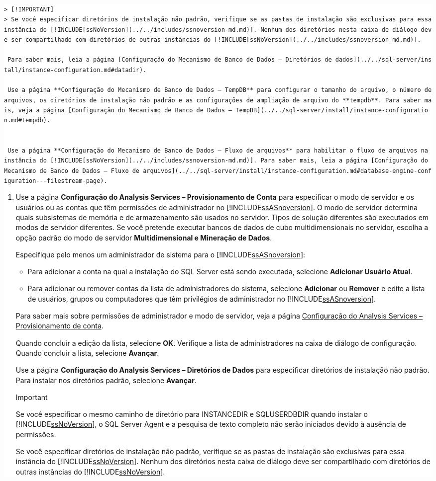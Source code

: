     > [!IMPORTANT]  
    > Se você especificar diretórios de instalação não padrão, verifique se as pastas de instalação são exclusivas para essa instância do [!INCLUDE[ssNoVersion](../../includes/ssnoversion-md.md)]. Nenhum dos diretórios nesta caixa de diálogo deve ser compartilhado com diretórios de outras instâncias do [!INCLUDE[ssNoVersion](../../includes/ssnoversion-md.md)].  
  
     Para saber mais, leia a página [Configuração do Mecanismo de Banco de Dados – Diretórios de dados](../../sql-server/install/instance-configuration.md#datadir).

     Use a página **Configuração do Mecanismo de Banco de Dados – TempDB** para configurar o tamanho do arquivo, o número de arquivos, os diretórios de instalação não padrão e as configurações de ampliação de arquivo do **tempdb**. Para saber mais, veja a página [Configuração do Mecanismo de Banco de Dados – TempDB](../../sql-server/install/instance-configuration.md#tempdb). 

 
     Use a página **Configuração do Mecanismo de Banco de Dados – Fluxo de arquivos** para habilitar o fluxo de arquivos na instância do [!INCLUDE[ssNoVersion](../../includes/ssnoversion-md.md)]. Para saber mais, leia a página [Configuração do Mecanismo de Banco de Dados – Fluxo de arquivos](../../sql-server/install/instance-configuration.md#database-engine-configuration---filestream-page).  
  
1. Use a página **Configuração do Analysis Services – Provisionamento de Conta** para especificar o modo de servidor e os usuários ou as contas que têm permissões de administrador no [!INCLUDE[ssASnoversion](../../includes/ssasnoversion-md.md)]. O modo de servidor determina quais subsistemas de memória e de armazenamento são usados no servidor. Tipos de solução diferentes são executados em modos de servidor diferentes. Se você pretende executar bancos de dados de cubo multidimensionais no servidor, escolha a opção padrão do modo de servidor **Multidimensional e Mineração de Dados**.

    Especifique pelo menos um administrador de sistema para o [!INCLUDE[ssASnoversion](../../includes/ssasnoversion-md.md)]:

    * Para adicionar a conta na qual a instalação do SQL Server está sendo executada, selecione **Adicionar Usuário Atual**.

    * Para adicionar ou remover contas da lista de administradores do sistema, selecione **Adicionar** ou **Remover** e edite a lista de usuários, grupos ou computadores que têm privilégios de administrador no [!INCLUDE[ssASnoversion](../../includes/ssasnoversion-md.md)].

    Para saber mais sobre permissões de administrador e modo de servidor, veja a página [Configuração do Analysis Services – Provisionamento de conta](../../sql-server/install/instance-configuration.md#analysis-services-configuration---account-provisioning-page).

    Quando concluir a edição da lista, selecione **OK**. Verifique a lista de administradores na caixa de diálogo de configuração. Quando concluir a lista, selecione **Avançar**.

    Use a página **Configuração do Analysis Services – Diretórios de Dados** para especificar diretórios de instalação não padrão. Para instalar nos diretórios padrão, selecione **Avançar**.  

    > [!IMPORTANT]  
    > Se você especificar o mesmo caminho de diretório para INSTANCEDIR e SQLUSERDBDIR quando instalar o [!INCLUDE[ssNoVersion](../../includes/ssnoversion-md.md)], o SQL Server Agent e a pesquisa de texto completo não serão iniciados devido à ausência de permissões.  
    >  
    > Se você especificar diretórios de instalação não padrão, verifique se as pastas de instalação são exclusivas para essa instância do [!INCLUDE[ssNoVersion](../../includes/ssnoversion-md.md)]. Nenhum dos diretórios nesta caixa de diálogo deve ser compartilhado com diretórios de outras instâncias do [!INCLUDE[ssNoVersion](../../includes/ssnoversion-md.md)].  
